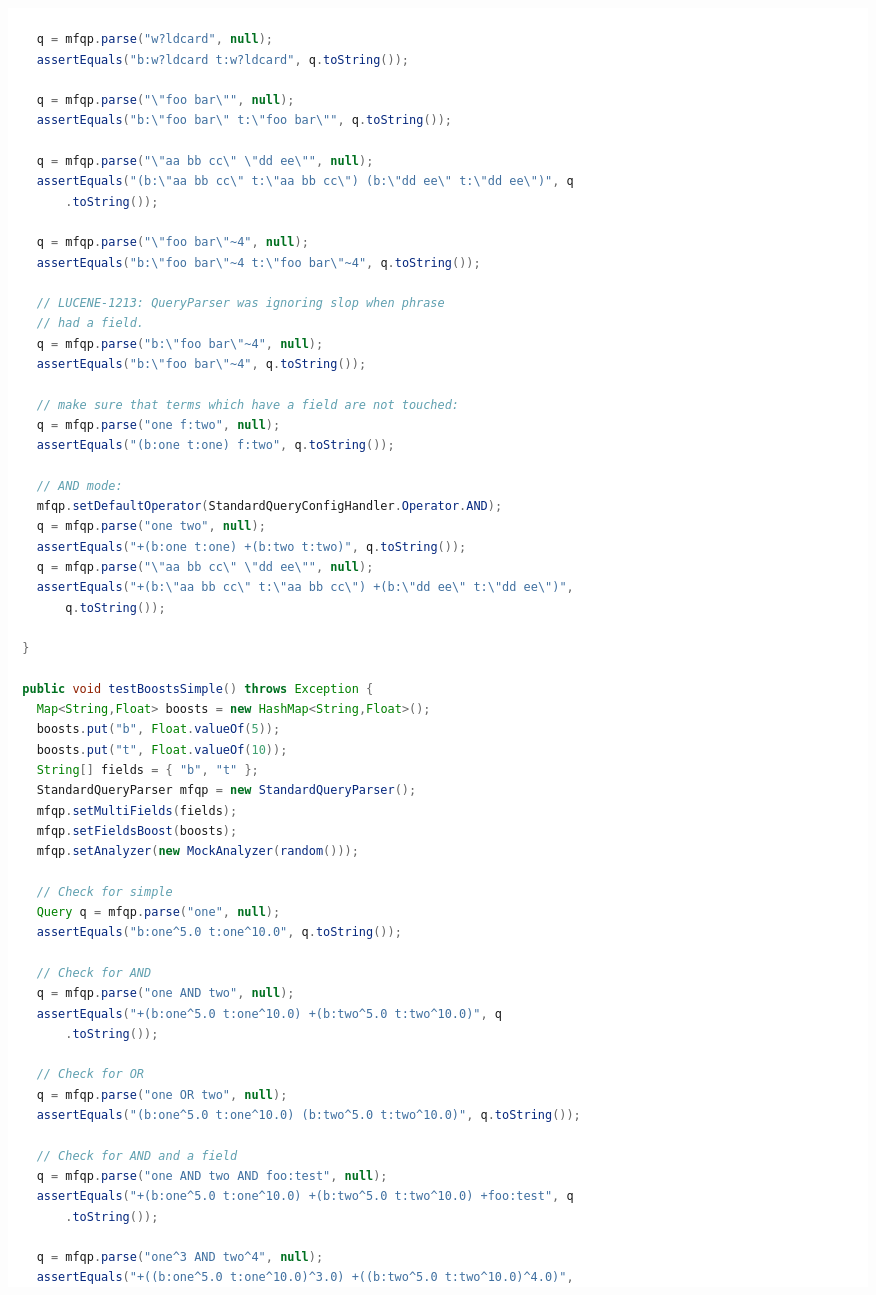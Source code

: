 ```java

    q = mfqp.parse("w?ldcard", null);
    assertEquals("b:w?ldcard t:w?ldcard", q.toString());

    q = mfqp.parse("\"foo bar\"", null);
    assertEquals("b:\"foo bar\" t:\"foo bar\"", q.toString());

    q = mfqp.parse("\"aa bb cc\" \"dd ee\"", null);
    assertEquals("(b:\"aa bb cc\" t:\"aa bb cc\") (b:\"dd ee\" t:\"dd ee\")", q
        .toString());

    q = mfqp.parse("\"foo bar\"~4", null);
    assertEquals("b:\"foo bar\"~4 t:\"foo bar\"~4", q.toString());

    // LUCENE-1213: QueryParser was ignoring slop when phrase
    // had a field.
    q = mfqp.parse("b:\"foo bar\"~4", null);
    assertEquals("b:\"foo bar\"~4", q.toString());

    // make sure that terms which have a field are not touched:
    q = mfqp.parse("one f:two", null);
    assertEquals("(b:one t:one) f:two", q.toString());

    // AND mode:
    mfqp.setDefaultOperator(StandardQueryConfigHandler.Operator.AND);
    q = mfqp.parse("one two", null);
    assertEquals("+(b:one t:one) +(b:two t:two)", q.toString());
    q = mfqp.parse("\"aa bb cc\" \"dd ee\"", null);
    assertEquals("+(b:\"aa bb cc\" t:\"aa bb cc\") +(b:\"dd ee\" t:\"dd ee\")",
        q.toString());

  }

  public void testBoostsSimple() throws Exception {
    Map<String,Float> boosts = new HashMap<String,Float>();
    boosts.put("b", Float.valueOf(5));
    boosts.put("t", Float.valueOf(10));
    String[] fields = { "b", "t" };
    StandardQueryParser mfqp = new StandardQueryParser();
    mfqp.setMultiFields(fields);
    mfqp.setFieldsBoost(boosts);
    mfqp.setAnalyzer(new MockAnalyzer(random()));

    // Check for simple
    Query q = mfqp.parse("one", null);
    assertEquals("b:one^5.0 t:one^10.0", q.toString());

    // Check for AND
    q = mfqp.parse("one AND two", null);
    assertEquals("+(b:one^5.0 t:one^10.0) +(b:two^5.0 t:two^10.0)", q
        .toString());

    // Check for OR
    q = mfqp.parse("one OR two", null);
    assertEquals("(b:one^5.0 t:one^10.0) (b:two^5.0 t:two^10.0)", q.toString());

    // Check for AND and a field
    q = mfqp.parse("one AND two AND foo:test", null);
    assertEquals("+(b:one^5.0 t:one^10.0) +(b:two^5.0 t:two^10.0) +foo:test", q
        .toString());

    q = mfqp.parse("one^3 AND two^4", null);
    assertEquals("+((b:one^5.0 t:one^10.0)^3.0) +((b:two^5.0 t:two^10.0)^4.0)",
```